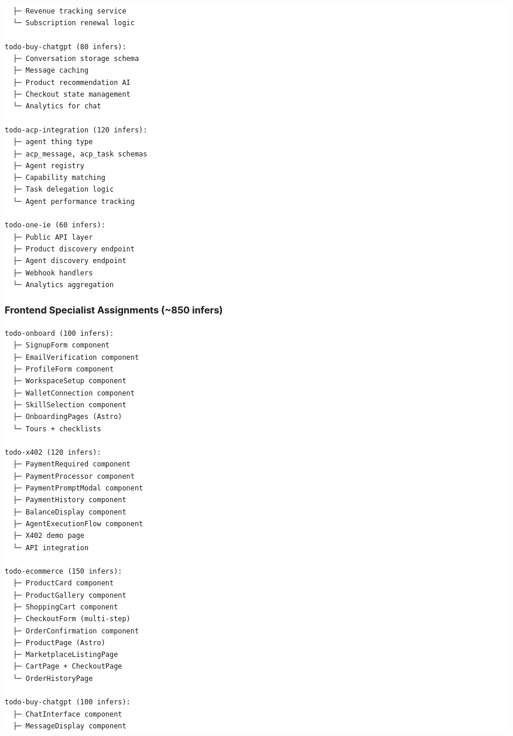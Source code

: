 ```
  ├─ Revenue tracking service
  └─ Subscription renewal logic

todo-buy-chatgpt (80 infers):
  ├─ Conversation storage schema
  ├─ Message caching
  ├─ Product recommendation AI
  ├─ Checkout state management
  └─ Analytics for chat

todo-acp-integration (120 infers):
  ├─ agent thing type
  ├─ acp_message, acp_task schemas
  ├─ Agent registry
  ├─ Capability matching
  ├─ Task delegation logic
  └─ Agent performance tracking

todo-one-ie (60 infers):
  ├─ Public API layer
  ├─ Product discovery endpoint
  ├─ Agent discovery endpoint
  ├─ Webhook handlers
  └─ Analytics aggregation
```

### Frontend Specialist Assignments (~850 infers)

```
todo-onboard (100 infers):
  ├─ SignupForm component
  ├─ EmailVerification component
  ├─ ProfileForm component
  ├─ WorkspaceSetup component
  ├─ WalletConnection component
  ├─ SkillSelection component
  ├─ OnboardingPages (Astro)
  └─ Tours + checklists

todo-x402 (120 infers):
  ├─ PaymentRequired component
  ├─ PaymentProcessor component
  ├─ PaymentPromptModal component
  ├─ PaymentHistory component
  ├─ BalanceDisplay component
  ├─ AgentExecutionFlow component
  ├─ X402 demo page
  └─ API integration

todo-ecommerce (150 infers):
  ├─ ProductCard component
  ├─ ProductGallery component
  ├─ ShoppingCart component
  ├─ CheckoutForm (multi-step)
  ├─ OrderConfirmation component
  ├─ ProductPage (Astro)
  ├─ MarketplaceListingPage
  ├─ CartPage + CheckoutPage
  └─ OrderHistoryPage

todo-buy-chatgpt (100 infers):
  ├─ ChatInterface component
  ├─ MessageDisplay component
```